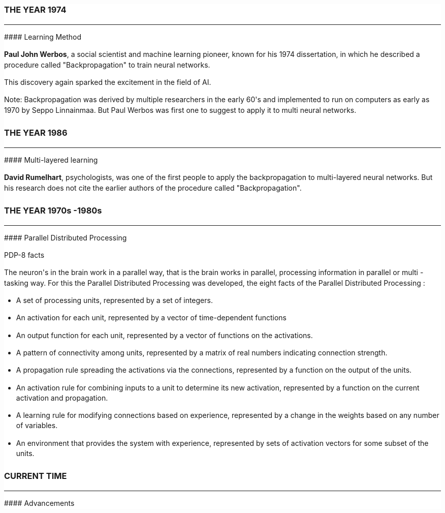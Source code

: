 ### THE YEAR 1974
<hr class="separator">
#### Learning Method

**Paul John Werbos**, a social scientist and machine learning pioneer, known for his 1974 dissertation, in which he described a procedure called "Backpropagation" to train neural networks.

This discovery again sparked the excitement in the field of AI.

Note: Backpropagation was derived by multiple researchers in the early 60's and implemented to run on computers as early as 1970 by Seppo Linnainmaa. But Paul Werbos was first one to suggest to apply it to multi neural networks.

### THE YEAR 1986
<hr class="separator">
#### Multi-layered learning

**David Rumelhart**, psychologists, was one of the first people to apply the backpropagation to multi-layered neural networks. But his research does not cite the earlier authors of the procedure called "Backpropagation".

### THE YEAR 1970s -1980s
<hr class="separator">
#### Parallel Distributed Processing

PDP-8 facts

The neuron's in the brain work in a parallel way, that is the brain works in parallel, processing information in parallel or multi -tasking way. For this the Parallel Distributed Processing was developed, the eight facts of the Parallel Distributed Processing :

- A set of processing units, represented by a set of integers.

- An activation for each unit, represented by a vector of time-dependent functions

- An output function for each unit, represented by a vector of functions on the activations.

- A pattern of connectivity among units, represented by a matrix of real numbers indicating connection strength.

- A propagation rule spreading the activations via the connections, represented by a function on the output of the units.

- An activation rule for combining inputs to a unit to determine its new activation, represented by a function on the current activation and propagation.

- A learning rule for modifying connections based on experience, represented by a change in the weights based on any number of variables.

- An environment that provides the system with experience, represented by sets of activation vectors for some subset of the units.

### CURRENT TIME
<hr class="separator">
#### Advancements
